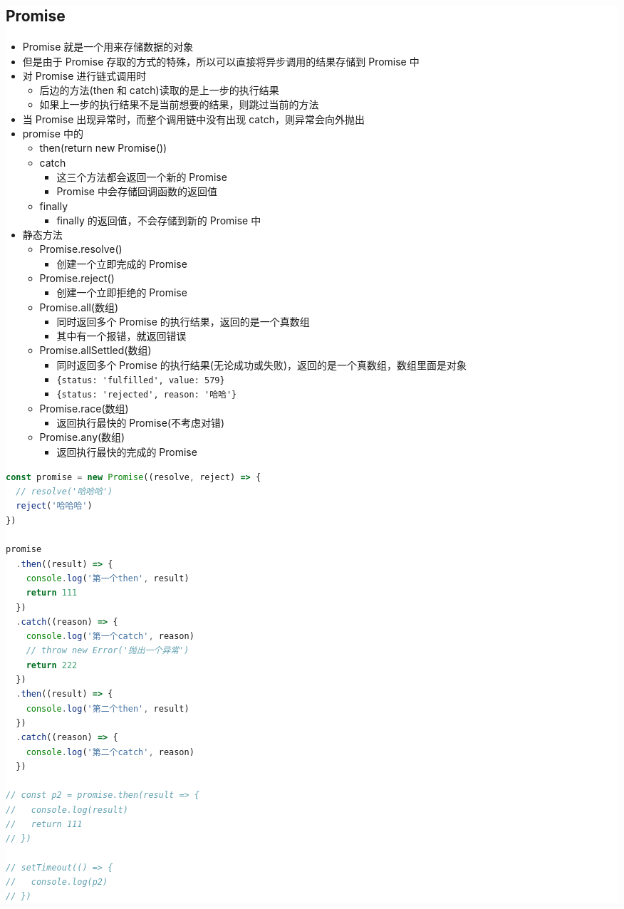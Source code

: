 ## Promise

- Promise 就是一个用来存储数据的对象
- 但是由于 Promise 存取的方式的特殊，所以可以直接将异步调用的结果存储到 Promise 中
- 对 Promise 进行链式调用时
  - 后边的方法(then 和 catch)读取的是上一步的执行结果
  - 如果上一步的执行结果不是当前想要的结果，则跳过当前的方法
- 当 Promise 出现异常时，而整个调用链中没有出现 catch，则异常会向外抛出
- promise 中的
  - then(return new Promise())
  - catch
    - 这三个方法都会返回一个新的 Promise
    - Promise 中会存储回调函数的返回值
  - finally
    - finally 的返回值，不会存储到新的 Promise 中
- 静态方法
  - Promise.resolve()
    - 创建一个立即完成的 Promise
  - Promise.reject()
    - 创建一个立即拒绝的 Promise
  - Promise.all(数组)
    - 同时返回多个 Promise 的执行结果，返回的是一个真数组
    - 其中有一个报错，就返回错误
  - Promise.allSettled(数组)
    - 同时返回多个 Promise 的执行结果(无论成功或失败)，返回的是一个真数组，数组里面是对象
    - `{status: 'fulfilled', value: 579}`
    - `{status: 'rejected', reason: '哈哈'}`
  - Promise.race(数组)
    - 返回执行最快的 Promise(不考虑对错)
  - Promise.any(数组)
    - 返回执行最快的完成的 Promise

```js
const promise = new Promise((resolve, reject) => {
  // resolve('哈哈哈')
  reject('哈哈哈')
})

promise
  .then((result) => {
    console.log('第一个then', result)
    return 111
  })
  .catch((reason) => {
    console.log('第一个catch', reason)
    // throw new Error('抛出一个异常')
    return 222
  })
  .then((result) => {
    console.log('第二个then', result)
  })
  .catch((reason) => {
    console.log('第二个catch', reason)
  })

// const p2 = promise.then(result => {
//   console.log(result)
//   return 111
// })

// setTimeout(() => {
//   console.log(p2)
// })

```